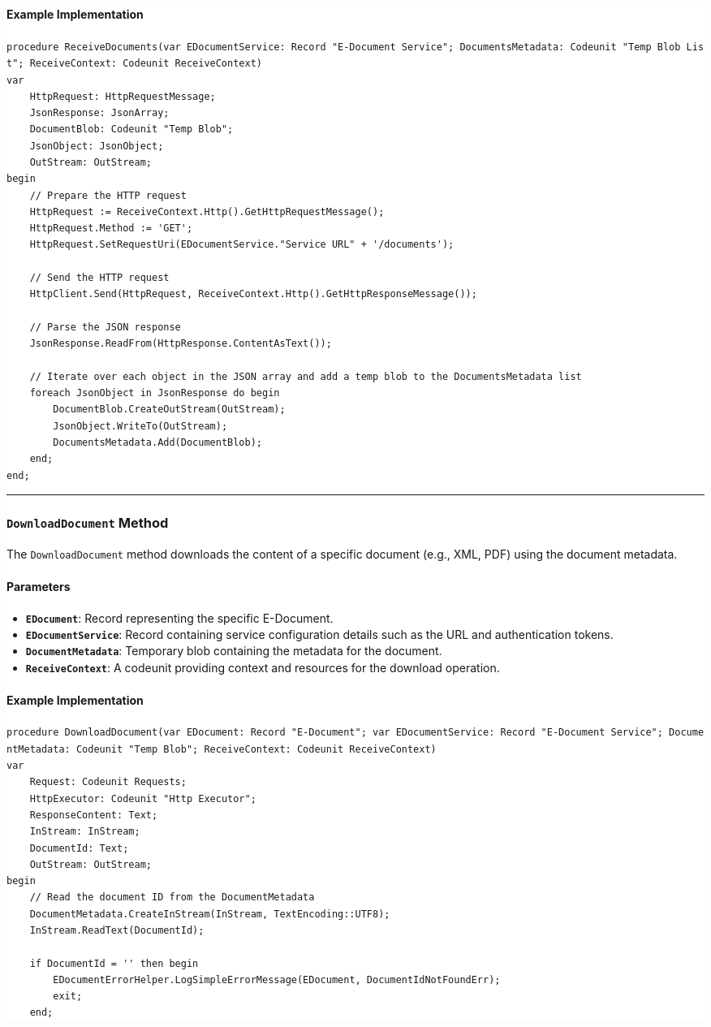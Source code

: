 #### Example Implementation
```al
procedure ReceiveDocuments(var EDocumentService: Record "E-Document Service"; DocumentsMetadata: Codeunit "Temp Blob List"; ReceiveContext: Codeunit ReceiveContext)
var
    HttpRequest: HttpRequestMessage;
    JsonResponse: JsonArray;
    DocumentBlob: Codeunit "Temp Blob";
    JsonObject: JsonObject;
    OutStream: OutStream;
begin
    // Prepare the HTTP request
    HttpRequest := ReceiveContext.Http().GetHttpRequestMessage();
    HttpRequest.Method := 'GET';
    HttpRequest.SetRequestUri(EDocumentService."Service URL" + '/documents');

    // Send the HTTP request
    HttpClient.Send(HttpRequest, ReceiveContext.Http().GetHttpResponseMessage());

    // Parse the JSON response
    JsonResponse.ReadFrom(HttpResponse.ContentAsText());

    // Iterate over each object in the JSON array and add a temp blob to the DocumentsMetadata list
    foreach JsonObject in JsonResponse do begin
        DocumentBlob.CreateOutStream(OutStream);
        JsonObject.WriteTo(OutStream);
        DocumentsMetadata.Add(DocumentBlob);
    end;
end;
```

---

### `DownloadDocument` Method
The `DownloadDocument` method downloads the content of a specific document (e.g., XML, PDF) using the document metadata.

#### Parameters
- **`EDocument`**: Record representing the specific E-Document.
- **`EDocumentService`**: Record containing service configuration details such as the URL and authentication tokens.
- **`DocumentMetadata`**: Temporary blob containing the metadata for the document.
- **`ReceiveContext`**: A codeunit providing context and resources for the download operation.

#### Example Implementation
```al
procedure DownloadDocument(var EDocument: Record "E-Document"; var EDocumentService: Record "E-Document Service"; DocumentMetadata: Codeunit "Temp Blob"; ReceiveContext: Codeunit ReceiveContext)
var
    Request: Codeunit Requests;
    HttpExecutor: Codeunit "Http Executor";
    ResponseContent: Text;
    InStream: InStream;
    DocumentId: Text;
    OutStream: OutStream;
begin
    // Read the document ID from the DocumentMetadata
    DocumentMetadata.CreateInStream(InStream, TextEncoding::UTF8);
    InStream.ReadText(DocumentId);

    if DocumentId = '' then begin
        EDocumentErrorHelper.LogSimpleErrorMessage(EDocument, DocumentIdNotFoundErr);
        exit;
    end;
```